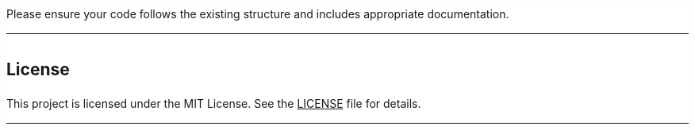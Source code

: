 Please ensure your code follows the existing structure and includes appropriate documentation.

---

## License
This project is licensed under the MIT License. See the [LICENSE](ML-and-DL-Projects/LICENSE) file for details.

---

